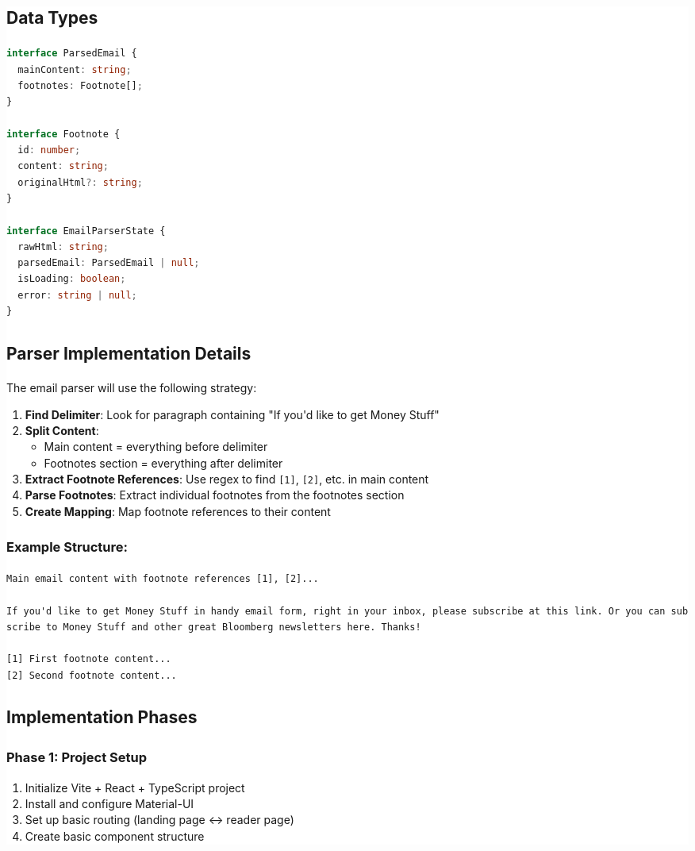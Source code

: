 ## Data Types
```typescript
interface ParsedEmail {
  mainContent: string;
  footnotes: Footnote[];
}

interface Footnote {
  id: number;
  content: string;
  originalHtml?: string;
}

interface EmailParserState {
  rawHtml: string;
  parsedEmail: ParsedEmail | null;
  isLoading: boolean;
  error: string | null;
}
```

## Parser Implementation Details
The email parser will use the following strategy:

1. **Find Delimiter**: Look for paragraph containing "If you'd like to get Money Stuff"
2. **Split Content**: 
   - Main content = everything before delimiter
   - Footnotes section = everything after delimiter
3. **Extract Footnote References**: Use regex to find `[1]`, `[2]`, etc. in main content
4. **Parse Footnotes**: Extract individual footnotes from the footnotes section
5. **Create Mapping**: Map footnote references to their content

### Example Structure:
```
Main email content with footnote references [1], [2]...

If you'd like to get Money Stuff in handy email form, right in your inbox, please subscribe at this link. Or you can subscribe to Money Stuff and other great Bloomberg newsletters here. Thanks!

[1] First footnote content...
[2] Second footnote content...
```

## Implementation Phases

### Phase 1: Project Setup
1. Initialize Vite + React + TypeScript project
2. Install and configure Material-UI
3. Set up basic routing (landing page ↔ reader page)
4. Create basic component structure
